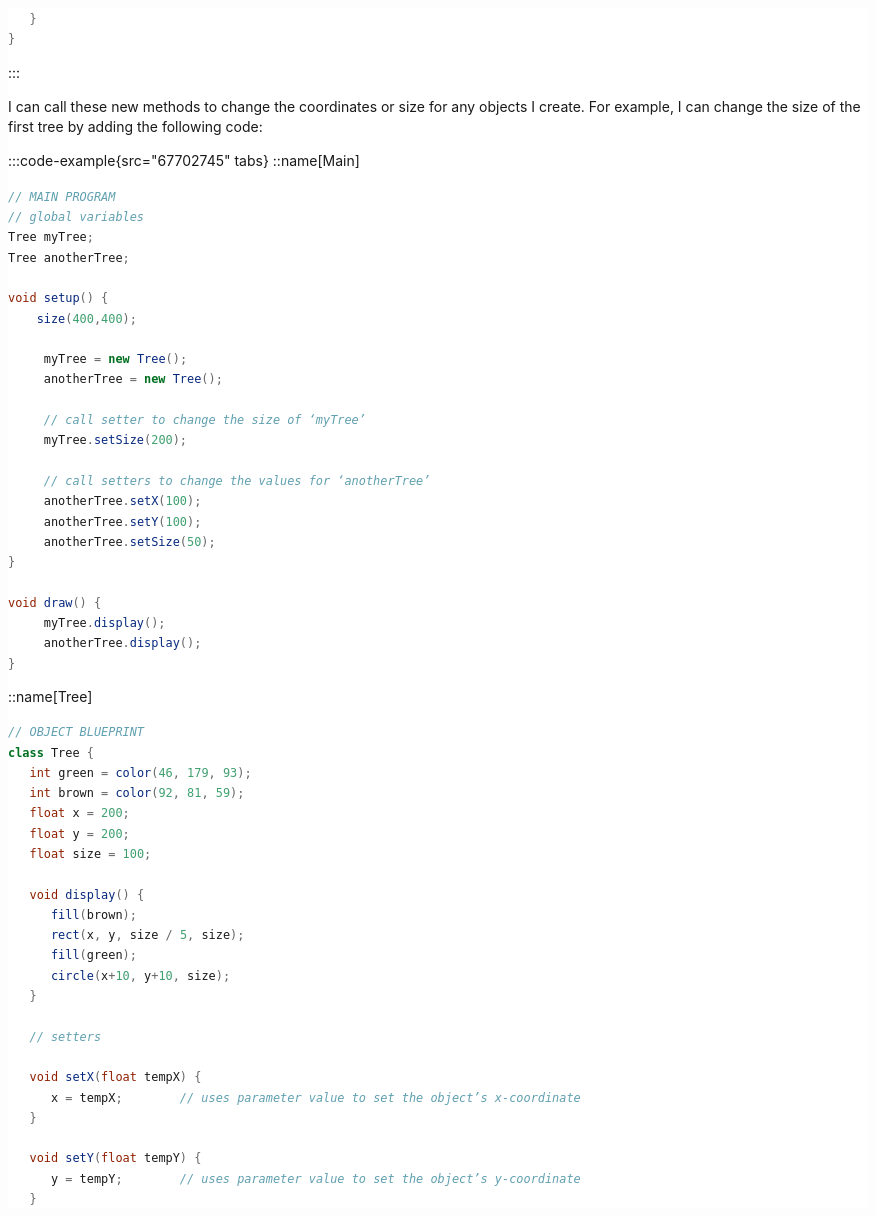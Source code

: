 ```java
   }
}
```
:::

I can call these new methods to change the coordinates or size for any objects I create. For example, I can change the size of the first tree by adding the following code:


:::code-example{src="67702745" tabs}
::name[Main]
```java
// MAIN PROGRAM
// global variables
Tree myTree;
Tree anotherTree;

void setup() {
    size(400,400);

     myTree = new Tree();  
     anotherTree = new Tree();

     // call setter to change the size of ‘myTree’
     myTree.setSize(200);

     // call setters to change the values for ‘anotherTree’
     anotherTree.setX(100);    
     anotherTree.setY(100);
     anotherTree.setSize(50);
}

void draw() {
     myTree.display();    
     anotherTree.display();    
}
```

::name[Tree]
```java
// OBJECT BLUEPRINT
class Tree {
   int green = color(46, 179, 93);
   int brown = color(92, 81, 59);
   float x = 200;
   float y = 200;
   float size = 100;

   void display() {
      fill(brown);
      rect(x, y, size / 5, size);
      fill(green);
      circle(x+10, y+10, size);
   }

   // setters

   void setX(float tempX) {
      x = tempX;        // uses parameter value to set the object’s x-coordinate
   }

   void setY(float tempY) {
      y = tempY;        // uses parameter value to set the object’s y-coordinate
   }

```
